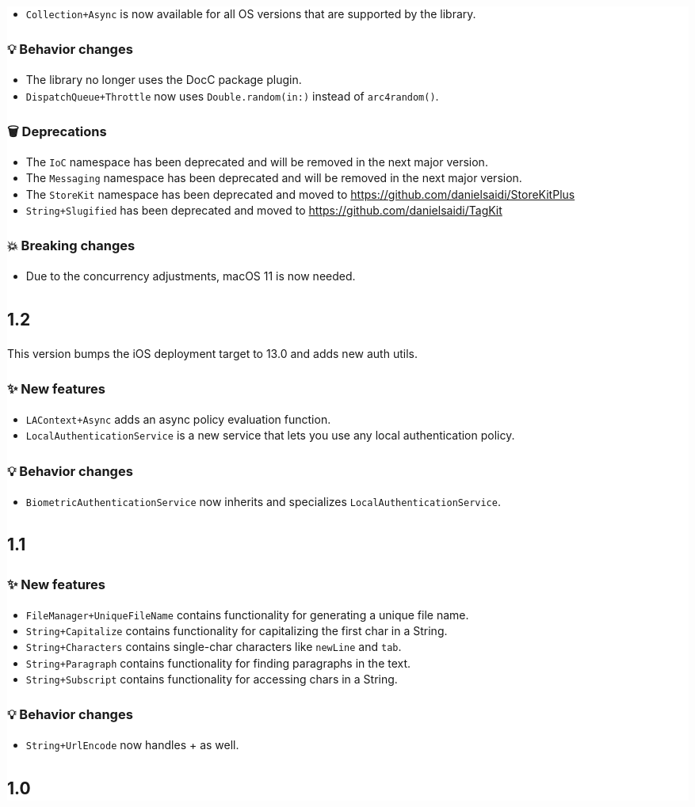 * `Collection+Async` is now available for all OS versions that are supported by the library.  

### 💡 Behavior changes

* The library no longer uses the DocC package plugin.
* `DispatchQueue+Throttle` now uses `Double.random(in:)` instead of `arc4random()`.     

### 🗑 Deprecations

* The `IoC` namespace has been deprecated and will be removed in the next major version.
* The `Messaging` namespace has been deprecated and will be removed in the next major version.
* The `StoreKit` namespace has been deprecated and moved to https://github.com/danielsaidi/StoreKitPlus
* `String+Slugified` has been deprecated and moved to https://github.com/danielsaidi/TagKit

### 💥 Breaking changes

* Due to the concurrency adjustments, macOS 11 is now needed. 



## 1.2

This version bumps the iOS deployment target to 13.0 and adds new auth utils.

### ✨ New features

* `LAContext+Async` adds an async policy evaluation function.
* `LocalAuthenticationService` is a new service that lets you use any local authentication policy.

### 💡 Behavior changes

* `BiometricAuthenticationService` now inherits and specializes `LocalAuthenticationService`.    



## 1.1

### ✨ New features

* `FileManager+UniqueFileName` contains functionality for generating a unique file name.
* `String+Capitalize` contains functionality for capitalizing the first char in a String.
* `String+Characters` contains single-char characters like `newLine` and `tab`.
* `String+Paragraph` contains functionality for finding paragraphs in the text.
* `String+Subscript` contains functionality for accessing chars in a String.

### 💡 Behavior changes

* `String+UrlEncode` now handles + as well.    



## 1.0
